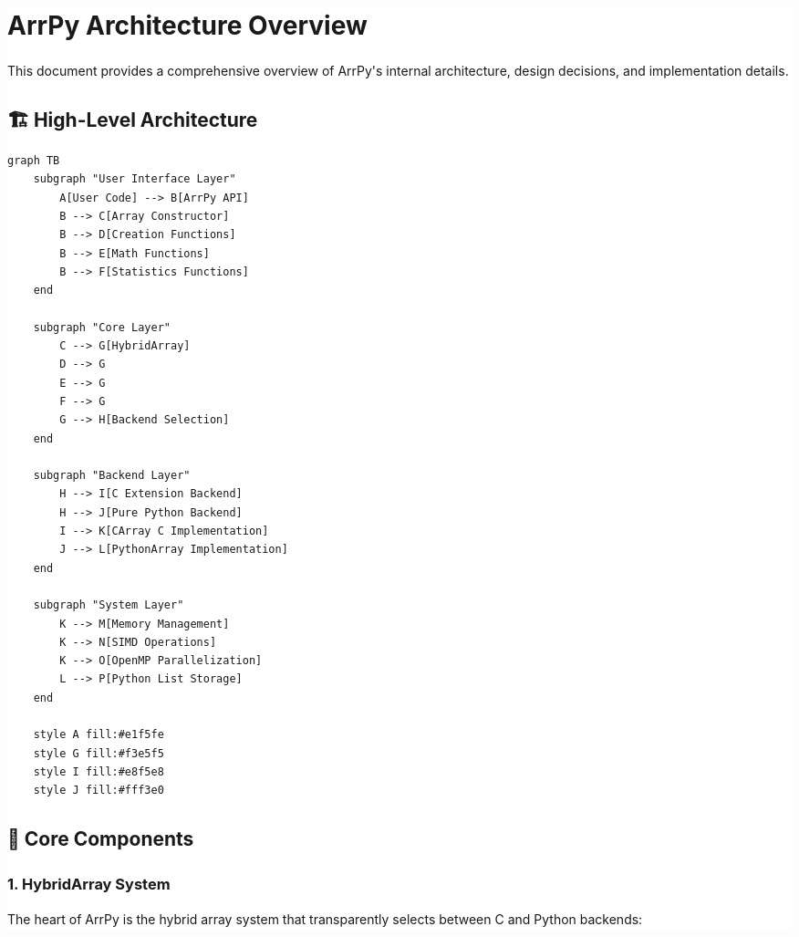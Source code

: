 # ArrPy Architecture Overview

This document provides a comprehensive overview of ArrPy's internal architecture, design decisions, and implementation details.

## 🏗️ High-Level Architecture

```mermaid
graph TB
    subgraph "User Interface Layer"
        A[User Code] --> B[ArrPy API]
        B --> C[Array Constructor]
        B --> D[Creation Functions]
        B --> E[Math Functions]
        B --> F[Statistics Functions]
    end
    
    subgraph "Core Layer"
        C --> G[HybridArray]
        D --> G
        E --> G
        F --> G
        G --> H[Backend Selection]
    end
    
    subgraph "Backend Layer"
        H --> I[C Extension Backend]
        H --> J[Pure Python Backend]
        I --> K[CArray C Implementation]
        J --> L[PythonArray Implementation]
    end
    
    subgraph "System Layer"
        K --> M[Memory Management]
        K --> N[SIMD Operations]
        K --> O[OpenMP Parallelization]
        L --> P[Python List Storage]
    end
    
    style A fill:#e1f5fe
    style G fill:#f3e5f5
    style I fill:#e8f5e8
    style J fill:#fff3e0
```

## 🔧 Core Components

### 1. HybridArray System

The heart of ArrPy is the hybrid array system that transparently selects between C and Python backends:
